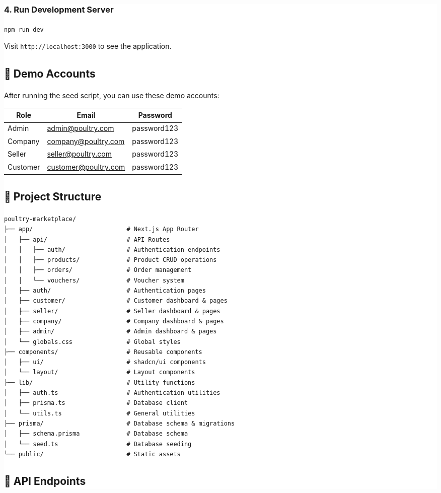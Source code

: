 ### 4. Run Development Server
```bash
npm run dev
```

Visit `http://localhost:3000` to see the application.

## 🔐 Demo Accounts

After running the seed script, you can use these demo accounts:

| Role | Email | Password |
|------|-------|----------|
| Admin | admin@poultry.com | password123 |
| Company | company@poultry.com | password123 |
| Seller | seller@poultry.com | password123 |
| Customer | customer@poultry.com | password123 |

## 📁 Project Structure

```
poultry-marketplace/
├── app/                          # Next.js App Router
│   ├── api/                      # API Routes
│   │   ├── auth/                 # Authentication endpoints
│   │   ├── products/             # Product CRUD operations
│   │   ├── orders/               # Order management
│   │   └── vouchers/             # Voucher system
│   ├── auth/                     # Authentication pages
│   ├── customer/                 # Customer dashboard & pages
│   ├── seller/                   # Seller dashboard & pages
│   ├── company/                  # Company dashboard & pages
│   ├── admin/                    # Admin dashboard & pages
│   └── globals.css               # Global styles
├── components/                   # Reusable components
│   ├── ui/                       # shadcn/ui components
│   └── layout/                   # Layout components
├── lib/                          # Utility functions
│   ├── auth.ts                   # Authentication utilities
│   ├── prisma.ts                 # Database client
│   └── utils.ts                  # General utilities
├── prisma/                       # Database schema & migrations
│   ├── schema.prisma             # Database schema
│   └── seed.ts                   # Database seeding
└── public/                       # Static assets
```

## 🔌 API Endpoints
